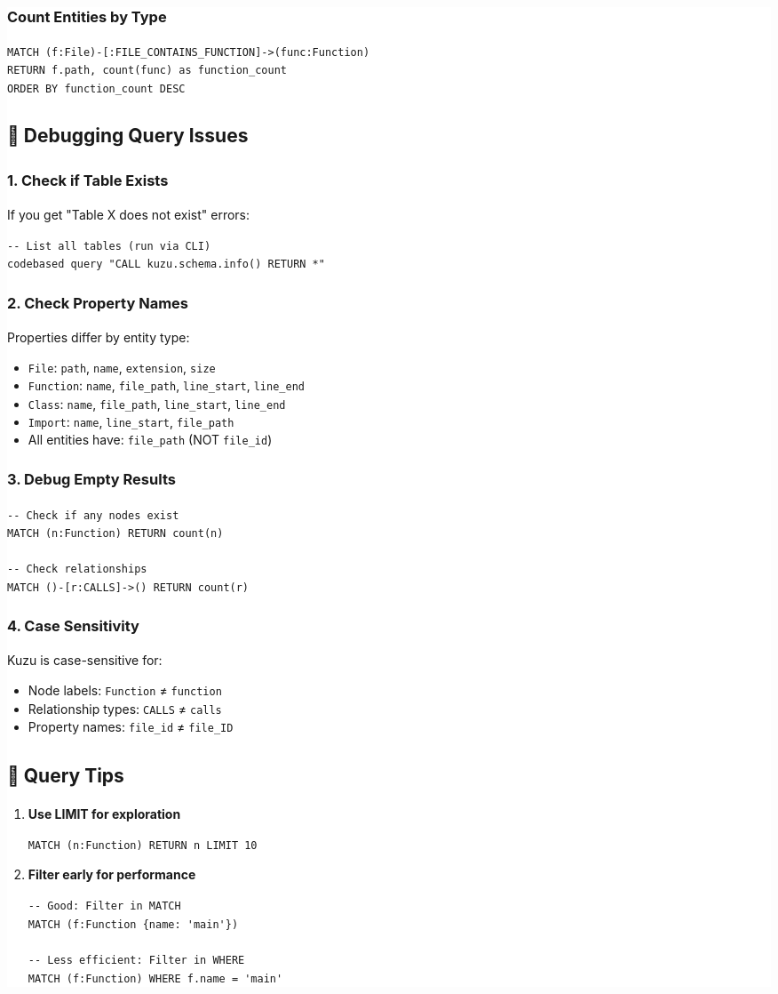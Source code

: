 ### Count Entities by Type
```cypher
MATCH (f:File)-[:FILE_CONTAINS_FUNCTION]->(func:Function)
RETURN f.path, count(func) as function_count
ORDER BY function_count DESC
```

## 🚨 Debugging Query Issues

### 1. Check if Table Exists
If you get "Table X does not exist" errors:
```cypher
-- List all tables (run via CLI)
codebased query "CALL kuzu.schema.info() RETURN *"
```

### 2. Check Property Names
Properties differ by entity type:
- `File`: `path`, `name`, `extension`, `size`
- `Function`: `name`, `file_path`, `line_start`, `line_end`
- `Class`: `name`, `file_path`, `line_start`, `line_end`
- `Import`: `name`, `line_start`, `file_path`
- All entities have: `file_path` (NOT `file_id`)

### 3. Debug Empty Results
```cypher
-- Check if any nodes exist
MATCH (n:Function) RETURN count(n)

-- Check relationships
MATCH ()-[r:CALLS]->() RETURN count(r)
```

### 4. Case Sensitivity
Kuzu is case-sensitive for:
- Node labels: `Function` ≠ `function`
- Relationship types: `CALLS` ≠ `calls`
- Property names: `file_id` ≠ `file_ID`

## 📝 Query Tips

1. **Use LIMIT for exploration**
   ```cypher
   MATCH (n:Function) RETURN n LIMIT 10
   ```

2. **Filter early for performance**
   ```cypher
   -- Good: Filter in MATCH
   MATCH (f:Function {name: 'main'})
   
   -- Less efficient: Filter in WHERE
   MATCH (f:Function) WHERE f.name = 'main'
   ```
